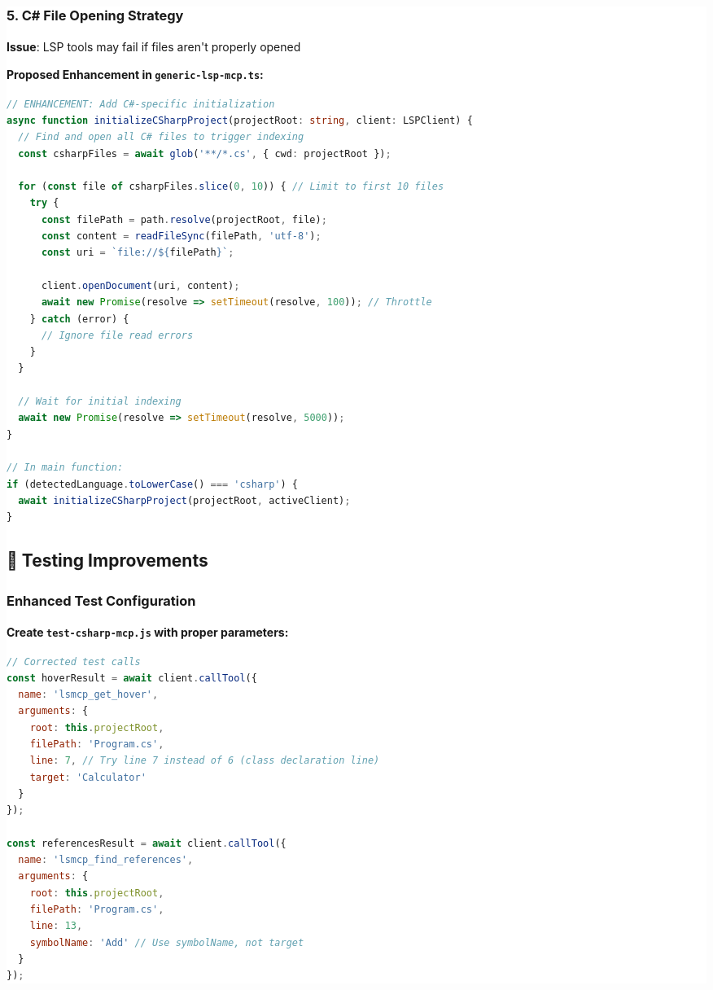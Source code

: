 ### 5. **C# File Opening Strategy**

**Issue**: LSP tools may fail if files aren't properly opened

**Proposed Enhancement in `generic-lsp-mcp.ts`:**
```typescript
// ENHANCEMENT: Add C#-specific initialization
async function initializeCSharpProject(projectRoot: string, client: LSPClient) {
  // Find and open all C# files to trigger indexing
  const csharpFiles = await glob('**/*.cs', { cwd: projectRoot });
  
  for (const file of csharpFiles.slice(0, 10)) { // Limit to first 10 files
    try {
      const filePath = path.resolve(projectRoot, file);
      const content = readFileSync(filePath, 'utf-8');
      const uri = `file://${filePath}`;
      
      client.openDocument(uri, content);
      await new Promise(resolve => setTimeout(resolve, 100)); // Throttle
    } catch (error) {
      // Ignore file read errors
    }
  }
  
  // Wait for initial indexing
  await new Promise(resolve => setTimeout(resolve, 5000));
}

// In main function:
if (detectedLanguage.toLowerCase() === 'csharp') {
  await initializeCSharpProject(projectRoot, activeClient);
}
```

## 🔧 Testing Improvements

### Enhanced Test Configuration

**Create `test-csharp-mcp.js` with proper parameters:**
```javascript
// Corrected test calls
const hoverResult = await client.callTool({
  name: 'lsmcp_get_hover',
  arguments: {
    root: this.projectRoot,
    filePath: 'Program.cs',
    line: 7, // Try line 7 instead of 6 (class declaration line)
    target: 'Calculator'
  }
});

const referencesResult = await client.callTool({
  name: 'lsmcp_find_references',
  arguments: {
    root: this.projectRoot,
    filePath: 'Program.cs',
    line: 13,
    symbolName: 'Add' // Use symbolName, not target
  }
});
```

